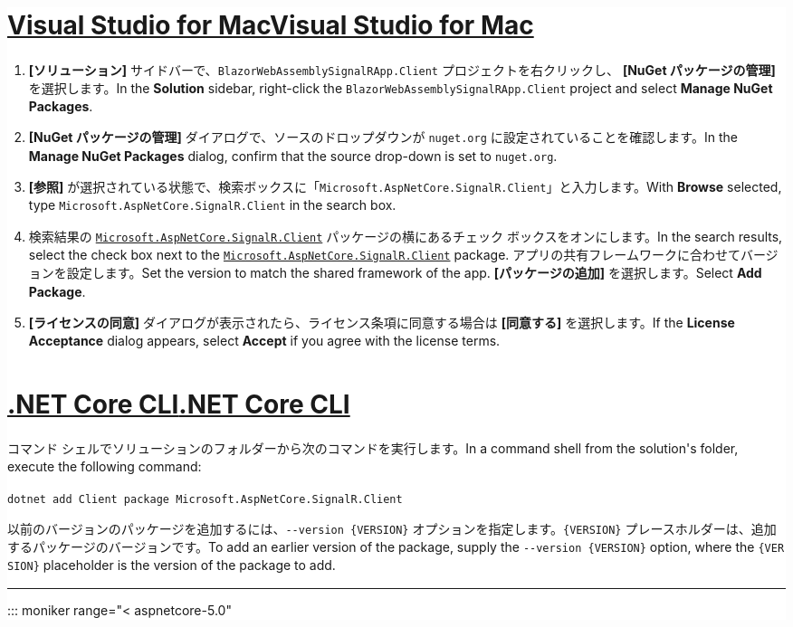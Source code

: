 # <a name="visual-studio-for-mac"></a>[<span data-ttu-id="4fc23-180">Visual Studio for Mac</span><span class="sxs-lookup"><span data-stu-id="4fc23-180">Visual Studio for Mac</span></span>](#tab/visual-studio-mac)

1. <span data-ttu-id="4fc23-181">**[ソリューション]** サイドバーで、`BlazorWebAssemblySignalRApp.Client` プロジェクトを右クリックし、 **[NuGet パッケージの管理]** を選択します。</span><span class="sxs-lookup"><span data-stu-id="4fc23-181">In the **Solution** sidebar, right-click the `BlazorWebAssemblySignalRApp.Client` project and select **Manage NuGet Packages**.</span></span>

1. <span data-ttu-id="4fc23-182">**[NuGet パッケージの管理]** ダイアログで、ソースのドロップダウンが `nuget.org` に設定されていることを確認します。</span><span class="sxs-lookup"><span data-stu-id="4fc23-182">In the **Manage NuGet Packages** dialog, confirm that the source drop-down is set to `nuget.org`.</span></span>

1. <span data-ttu-id="4fc23-183">**[参照]** が選択されている状態で、検索ボックスに「`Microsoft.AspNetCore.SignalR.Client`」と入力します。</span><span class="sxs-lookup"><span data-stu-id="4fc23-183">With **Browse** selected, type `Microsoft.AspNetCore.SignalR.Client` in the search box.</span></span>

1. <span data-ttu-id="4fc23-184">検索結果の [`Microsoft.AspNetCore.SignalR.Client`](https://www.nuget.org/packages/Microsoft.AspNetCore.SignalR.Client) パッケージの横にあるチェック ボックスをオンにします。</span><span class="sxs-lookup"><span data-stu-id="4fc23-184">In the search results, select the check box next to the [`Microsoft.AspNetCore.SignalR.Client`](https://www.nuget.org/packages/Microsoft.AspNetCore.SignalR.Client) package.</span></span> <span data-ttu-id="4fc23-185">アプリの共有フレームワークに合わせてバージョンを設定します。</span><span class="sxs-lookup"><span data-stu-id="4fc23-185">Set the version to match the shared framework of the app.</span></span> <span data-ttu-id="4fc23-186">**[パッケージの追加]** を選択します。</span><span class="sxs-lookup"><span data-stu-id="4fc23-186">Select **Add Package**.</span></span>

1. <span data-ttu-id="4fc23-187">**[ライセンスの同意]** ダイアログが表示されたら、ライセンス条項に同意する場合は **[同意する]** を選択します。</span><span class="sxs-lookup"><span data-stu-id="4fc23-187">If the **License Acceptance** dialog appears, select **Accept** if you agree with the license terms.</span></span>

# <a name="net-core-cli"></a>[<span data-ttu-id="4fc23-188">.NET Core CLI</span><span class="sxs-lookup"><span data-stu-id="4fc23-188">.NET Core CLI</span></span>](#tab/netcore-cli/)

<span data-ttu-id="4fc23-189">コマンド シェルでソリューションのフォルダーから次のコマンドを実行します。</span><span class="sxs-lookup"><span data-stu-id="4fc23-189">In a command shell from the solution's folder, execute the following command:</span></span>

```dotnetcli
dotnet add Client package Microsoft.AspNetCore.SignalR.Client
```

<span data-ttu-id="4fc23-190">以前のバージョンのパッケージを追加するには、`--version {VERSION}` オプションを指定します。`{VERSION}` プレースホルダーは、追加するパッケージのバージョンです。</span><span class="sxs-lookup"><span data-stu-id="4fc23-190">To add an earlier version of the package, supply the `--version {VERSION}` option, where the `{VERSION}` placeholder is the version of the package to add.</span></span>

---

::: moniker range="< aspnetcore-5.0"
